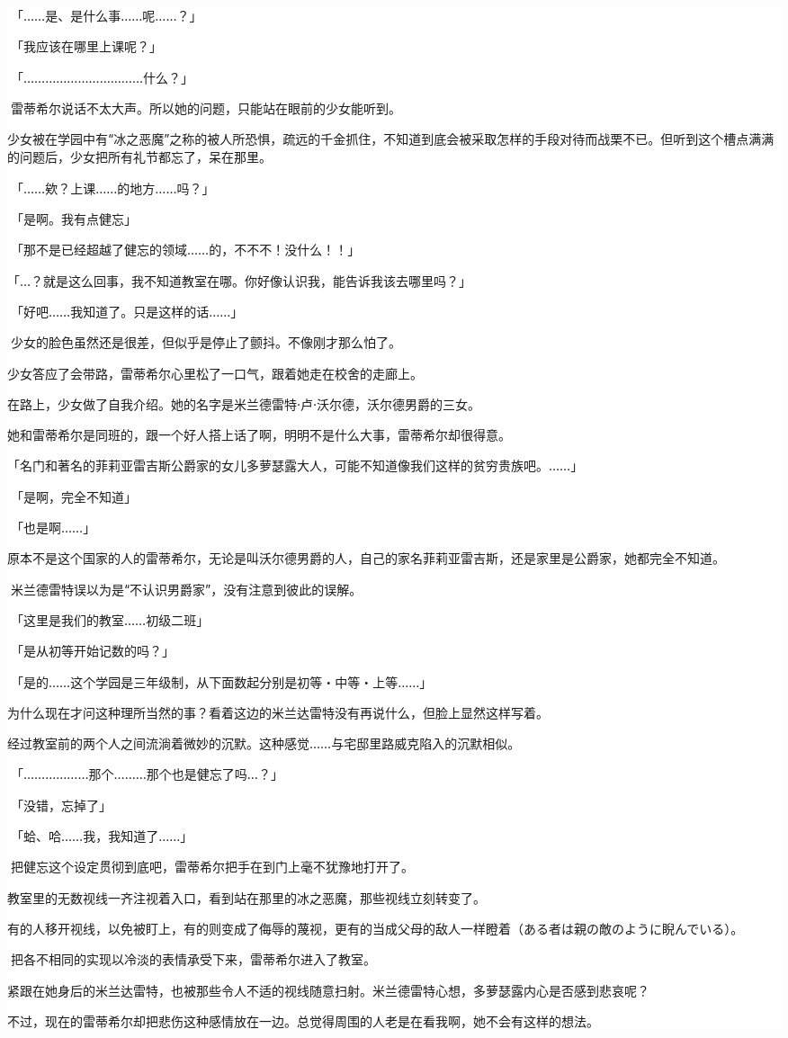 ​	「……是、是什么事……呢……？」

​	「我应该在哪里上课呢？」

​	「……………………………什么？」

​	雷蒂希尔说话不太大声。所以她的问题，只能站在眼前的少女能听到。

​	少女被在学园中有“冰之恶魔”之称的被人所恐惧，疏远的千金抓住，不知道到底会被采取怎样的手段对待而战栗不已。但听到这个槽点满满的问题后，少女把所有礼节都忘了，呆在那里。

​	「……欸？上课……的地方……吗？」

​	「是啊。我有点健忘」

​	「那不是已经超越了健忘的领域……的，不不不！没什么！！」

​	「…？就是这么回事，我不知道教室在哪。你好像认识我，能告诉我该去哪里吗？」

​	「好吧……我知道了。只是这样的话……」

​	少女的脸色虽然还是很差，但似乎是停止了颤抖。不像刚才那么怕了。

​	少女答应了会带路，雷蒂希尔心里松了一口气，跟着她走在校舍的走廊上。

​	在路上，少女做了自我介绍。她的名字是米兰德雷特·卢·沃尔德，沃尔德男爵的三女。

​	她和雷蒂希尔是同班的，跟一个好人搭上话了啊，明明不是什么大事，雷蒂希尔却很得意。

​	「名门和著名的菲莉亚雷吉斯公爵家的女儿多萝瑟露大人，可能不知道像我们这样的贫穷贵族吧。……」

​	「是啊，完全不知道」

​	「也是啊……」

​	原本不是这个国家的人的雷蒂希尔，无论是叫沃尔德男爵的人，自己的家名菲莉亚雷吉斯，还是家里是公爵家，她都完全不知道。

​	米兰德雷特误以为是“不认识男爵家”，没有注意到彼此的误解。

​	「这里是我们的教室……初级二班」

​	「是从初等开始记数的吗？」

​	「是的……这个学园是三年级制，从下面数起分别是初等・中等・上等……」

​	为什么现在才问这种理所当然的事？看着这边的米兰达雷特没有再说什么，但脸上显然这样写着。

​	经过教室前的两个人之间流淌着微妙的沉默。这种感觉……与宅邸里路威克陷入的沉默相似。

​	「………………那个………那个也是健忘了吗…？」

​	「没错，忘掉了」

​	「蛤、哈……我，我知道了……」

​	把健忘这个设定贯彻到底吧，雷蒂希尔把手在到门上毫不犹豫地打开了。

​	教室里的无数视线一齐注视着入口，看到站在那里的冰之恶魔，那些视线立刻转变了。

​	有的人移开视线，以免被盯上，有的则变成了侮辱的蔑视，更有的当成父母的敌人一样瞪着（ある者は親の敵のように睨んでいる）。

​	把各不相同的实现以冷淡的表情承受下来，雷蒂希尔进入了教室。

​	紧跟在她身后的米兰达雷特，也被那些令人不适的视线随意扫射。米兰德雷特心想，多萝瑟露内心是否感到悲哀呢？

​	不过，现在的雷蒂希尔却把悲伤这种感情放在一边。总觉得周围的人老是在看我啊，她不会有这样的想法。

